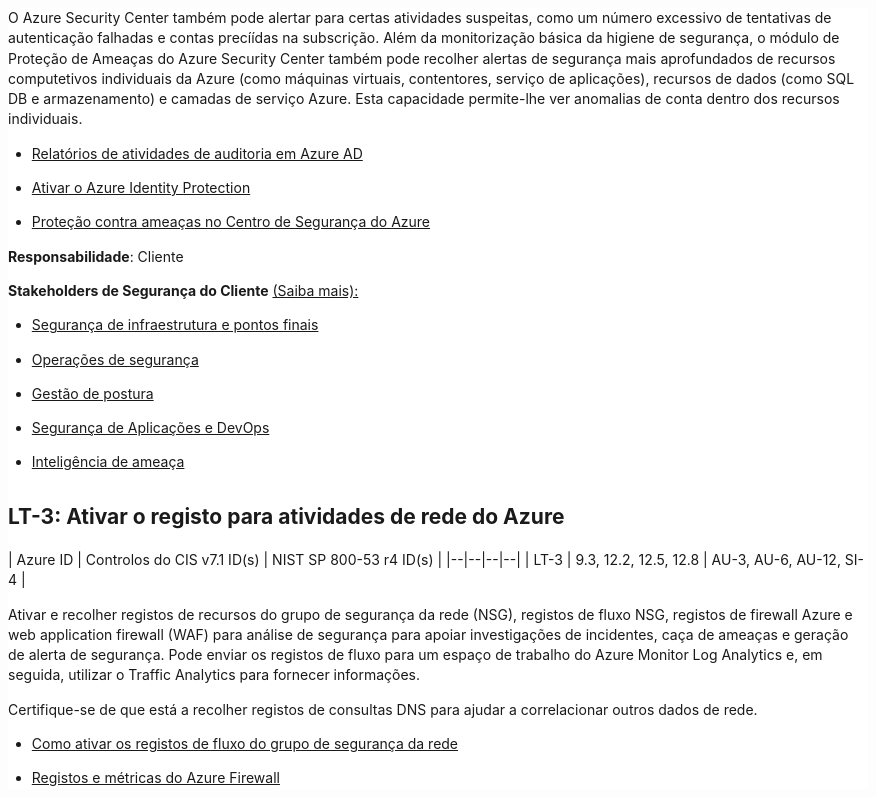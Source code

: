 O Azure Security Center também pode alertar para certas atividades suspeitas, como um número excessivo de tentativas de autenticação falhadas e contas precíídas na subscrição. Além da monitorização básica da higiene de segurança, o módulo de Proteção de Ameaças do Azure Security Center também pode recolher alertas de segurança mais aprofundados de recursos computetivos individuais da Azure (como máquinas virtuais, contentores, serviço de aplicações), recursos de dados (como SQL DB e armazenamento) e camadas de serviço Azure. Esta capacidade permite-lhe ver anomalias de conta dentro dos recursos individuais.

- [Relatórios de atividades de auditoria em Azure AD](../../active-directory/reports-monitoring/concept-audit-logs.md)

- [Ativar o Azure Identity Protection](../../active-directory/identity-protection/overview-identity-protection.md)

- [Proteção contra ameaças no Centro de Segurança do Azure](../../security-center/azure-defender.md)

**Responsabilidade**: Cliente

**Stakeholders de Segurança do Cliente** [(Saiba mais):](/azure/cloud-adoption-framework/organize/cloud-security#security-functions)

- [Segurança de infraestrutura e pontos finais](/azure/cloud-adoption-framework/organize/cloud-security-infrastructure-endpoint)

- [Operações de segurança](/azure/cloud-adoption-framework/organize/cloud-security-operations-center)

- [Gestão de postura](/azure/cloud-adoption-framework/organize/cloud-security-posture-management)

- [Segurança de Aplicações e DevOps](/azure/cloud-adoption-framework/organize/cloud-security-application-security-devsecops)

- [Inteligência de ameaça](/azure/cloud-adoption-framework/organize/cloud-security-threat-intelligence)

## <a name="lt-3-enable-logging-for-azure-network-activities"></a>LT-3: Ativar o registo para atividades de rede do Azure

| Azure ID | Controlos do CIS v7.1 ID(s) | NIST SP 800-53 r4 ID(s) |
|--|--|--|--|
| LT-3 | 9.3, 12.2, 12.5, 12.8 | AU-3, AU-6, AU-12, SI-4 |

Ativar e recolher registos de recursos do grupo de segurança da rede (NSG), registos de fluxo NSG, registos de firewall Azure e web application firewall (WAF) para análise de segurança para apoiar investigações de incidentes, caça de ameaças e geração de alerta de segurança. Pode enviar os registos de fluxo para um espaço de trabalho do Azure Monitor Log Analytics e, em seguida, utilizar o Traffic Analytics para fornecer informações.

Certifique-se de que está a recolher registos de consultas DNS para ajudar a correlacionar outros dados de rede.

- [Como ativar os registos de fluxo do grupo de segurança da rede](../../network-watcher/network-watcher-nsg-flow-logging-portal.md)

- [Registos e métricas do Azure Firewall](../../firewall/logs-and-metrics.md)
